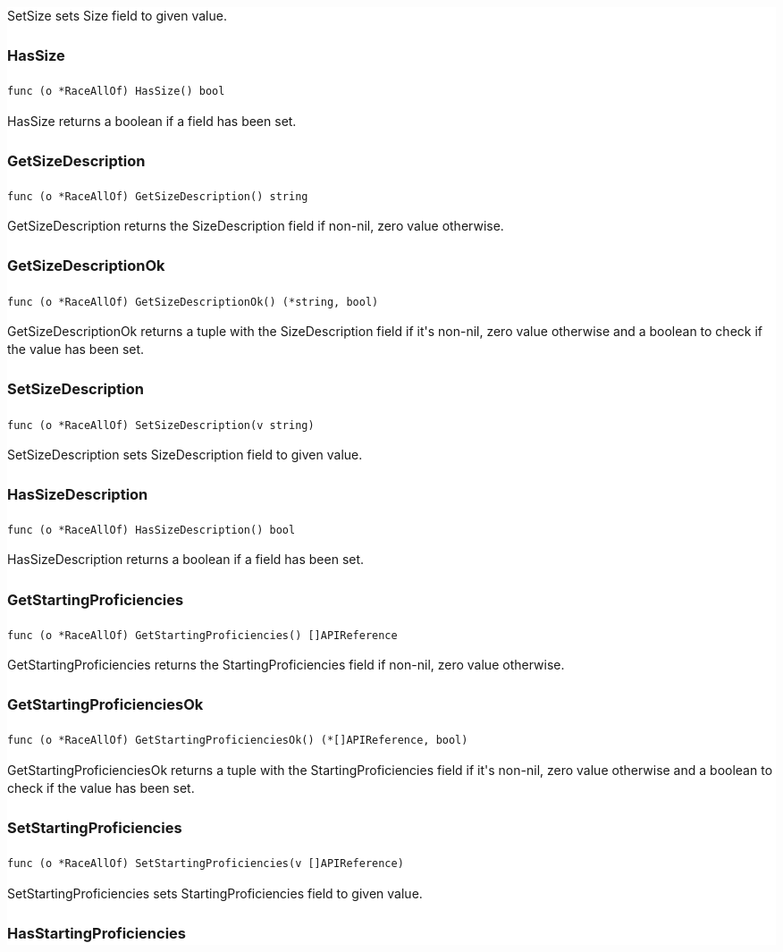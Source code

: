 SetSize sets Size field to given value.

### HasSize

`func (o *RaceAllOf) HasSize() bool`

HasSize returns a boolean if a field has been set.

### GetSizeDescription

`func (o *RaceAllOf) GetSizeDescription() string`

GetSizeDescription returns the SizeDescription field if non-nil, zero value otherwise.

### GetSizeDescriptionOk

`func (o *RaceAllOf) GetSizeDescriptionOk() (*string, bool)`

GetSizeDescriptionOk returns a tuple with the SizeDescription field if it's non-nil, zero value otherwise
and a boolean to check if the value has been set.

### SetSizeDescription

`func (o *RaceAllOf) SetSizeDescription(v string)`

SetSizeDescription sets SizeDescription field to given value.

### HasSizeDescription

`func (o *RaceAllOf) HasSizeDescription() bool`

HasSizeDescription returns a boolean if a field has been set.

### GetStartingProficiencies

`func (o *RaceAllOf) GetStartingProficiencies() []APIReference`

GetStartingProficiencies returns the StartingProficiencies field if non-nil, zero value otherwise.

### GetStartingProficienciesOk

`func (o *RaceAllOf) GetStartingProficienciesOk() (*[]APIReference, bool)`

GetStartingProficienciesOk returns a tuple with the StartingProficiencies field if it's non-nil, zero value otherwise
and a boolean to check if the value has been set.

### SetStartingProficiencies

`func (o *RaceAllOf) SetStartingProficiencies(v []APIReference)`

SetStartingProficiencies sets StartingProficiencies field to given value.

### HasStartingProficiencies
